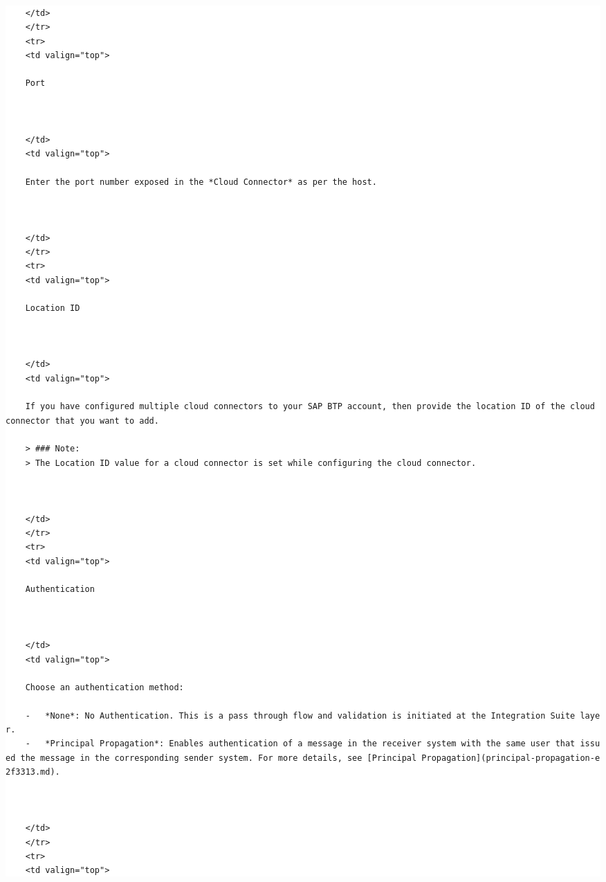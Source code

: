 
        
        </td>
        </tr>
        <tr>
        <td valign="top">

        Port


        
        </td>
        <td valign="top">

        Enter the port number exposed in the *Cloud Connector* as per the host.


        
        </td>
        </tr>
        <tr>
        <td valign="top">

        Location ID


        
        </td>
        <td valign="top">

        If you have configured multiple cloud connectors to your SAP BTP account, then provide the location ID of the cloud connector that you want to add.

        > ### Note:  
        > The Location ID value for a cloud connector is set while configuring the cloud connector.


        
        </td>
        </tr>
        <tr>
        <td valign="top">

        Authentication


        
        </td>
        <td valign="top">

        Choose an authentication method:

        -   *None*: No Authentication. This is a pass through flow and validation is initiated at the Integration Suite layer.
        -   *Principal Propagation*: Enables authentication of a message in the receiver system with the same user that issued the message in the corresponding sender system. For more details, see [Principal Propagation](principal-propagation-e2f3313.md).


        
        </td>
        </tr>
        <tr>
        <td valign="top">
